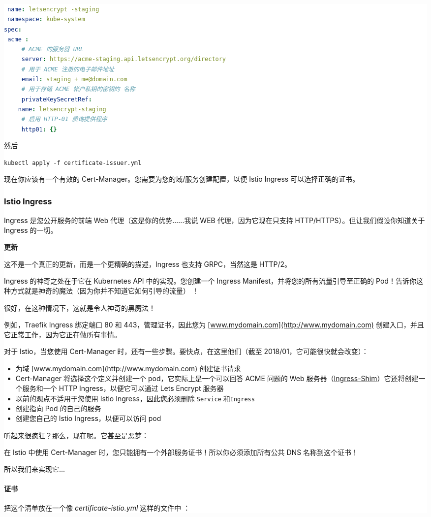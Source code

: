 ```yaml
 name: letsencrypt -staging
 namespace: kube-system
spec:
 acme :
     # ACME 的服务器 URL
     server: https://acme-staging.api.letsencrypt.org/directory
     # 用于 ACME 注册的电子邮件地址
     email: staging + me@domain.com
     # 用于存储 ACME 帐户私钥的密钥的 名称
     privateKeySecretRef:
    name: letsencrypt-staging
     # 启用 HTTP-01 质询提供程序
     http01: {}
```

然后

`kubectl apply -f certificate-issuer.yml`

现在你应该有一个有效的 Cert-Manager。您需要为您的域/服务创建配置，以便 Istio Ingress 可以选择正确的证书。

### Istio Ingress

Ingress 是您公开服务的前端 Web 代理（这是你的优势......我说 WEB 代理，因为它现在只支持 HTTP/HTTPS）。但让我们假设你知道关于 Ingress 的一切。

**更新**

这不是一个真正的更新，而是一个更精确的描述，Ingress 也支持 GRPC，当然这是 HTTP/2。

Ingress 的神奇之处在于它在 Kubernetes API 中的实现。您创建一个 Ingress Manifest，并将您的所有流量引导至正确的 Pod！告诉你这种方式就是神奇的魔法（因为你并不知道它如何引导的流量） ！

很好，在这种情况下，这就是令人神奇的黑魔法！

例如，Traefik Ingress 绑定端口 80 和 443，管理证书，因此您为 [www.mydomain.com](http://www.mydomain.com) 创建入口，并且它正常工作，因为它正在做所有事情。

对于 Istio，当您使用 Cert-Manager 时，还有一些步骤。要快点，在这里他们（截至 2018/01，它可能很快就会改变）：

- 为域 [www.mydomain.com](http://www.mydomain.com) 创建证书请求
- Cert-Manager 将选择这个定义并创建一个 pod，它实际上是一个可以回答 ACME 问题的 Web 服务器（[Ingress-Shim](https://github.com/jetstack/cert-manager/blob/master/docs/user-guides/ingress-shim.md)）它还将创建一个服务和一个 HTTP Ingress，以便它可以通过 Lets Encrypt 服务器
- 以前的观点不适用于您使用 Istio Ingress，因此您必须删除 `Service` 和`Ingress`
- 创建指向 Pod 的自己的服务
- 创建您自己的 Istio Ingress，以便可以访问 pod

听起来很疯狂？那么，现在呢。它甚至是恶梦：

在 Istio 中使用 Cert-Manager 时，您只能拥有一个外部服务证书！所以你必须添加所有公共 DNS 名称到这个证书！

所以我们来实现它...

#### 证书

把这个清单放在一个像 *certificate-istio.yml* 这样的文件中 ：
